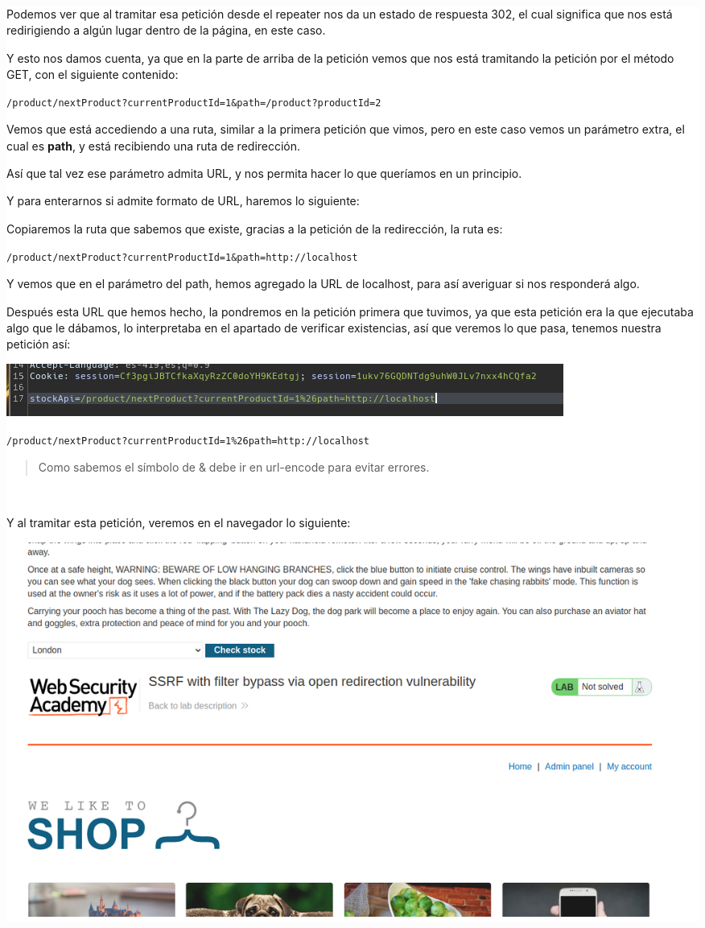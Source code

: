 Podemos ver que al tramitar esa petición desde el repeater nos da un estado de respuesta 302, el cual significa que nos está redirigiendo a algún lugar dentro de la página, en este caso.

Y esto nos damos cuenta, ya que en la parte de arriba de la petición vemos que nos está tramitando la petición por el método GET, con el siguiente contenido:

`/product/nextProduct?currentProductId=1&path=/product?productId=2`

Vemos que está accediendo a una ruta, similar a la primera petición que vimos, pero en este caso vemos un parámetro extra, el cual es **path**, y está recibiendo una ruta de redirección.

Así que tal vez ese parámetro admita URL, y nos permita hacer lo que queríamos en un principio.

Y para enterarnos si admite formato de URL, haremos lo siguiente:

Copiaremos la ruta que sabemos que existe, gracias a la petición de la redirección, la ruta es:

`/product/nextProduct?currentProductId=1&path=http://localhost`

Y vemos que en el parámetro del path, hemos agregado la URL de localhost, para así averiguar si nos responderá algo.

Después esta URL que hemos hecho, la pondremos en la petición primera que tuvimos, ya que esta petición era la que ejecutaba algo que le dábamos, lo interpretaba en el apartado de verificar existencias, así que veremos lo que pasa, tenemos nuestra petición así:

![intruder](/assets/images/LabsSSRF/lab4/intruder.png)

`/product/nextProduct?currentProductId=1%26path=http://localhost`

> Como sabemos el símbolo de & debe ir en url-encode para evitar errores.

<br>

Y al tramitar esta petición, veremos en el navegador lo siguiente:

![funcion2](/assets/images/LabsSSRF/lab4/funcion2.png)
